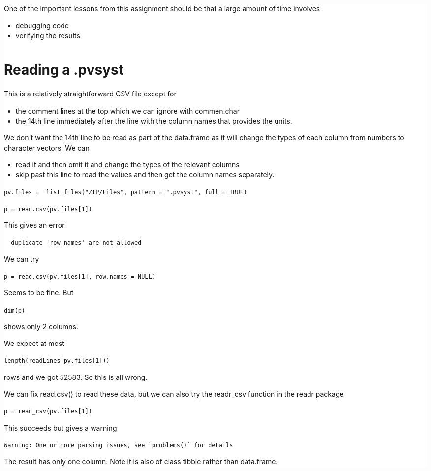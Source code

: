 

One of the important lessons from this assignment should be  that
a large amount of time involves
+ debugging code
+ verifying the results 


# Reading a .pvsyst

This is a relatively straightforward CSV file
except for

+ the comment lines at the top which we can ignore with commen.char
+ the 14th line immediately after the line with the column names that provides the units.

We don't want the 14th line to be read as part of the data.frame
as it will change the types of each column from numbers to character vectors.
We can 

+ read it and then omit it and change the types of the relevant columns
+ skip past this line to read the values and then get the column names separately.

```{r}
pv.files =  list.files("ZIP/Files", pattern = ".pvsyst", full = TRUE)
```

```{r}
p = read.csv(pv.files[1])
```
This gives an error
```{r}
  duplicate 'row.names' are not allowed
```


We can try
```{r}
p = read.csv(pv.files[1], row.names = NULL)
```
Seems to be fine. But 
```{r}
dim(p)
```
shows only 2 columns.

We expect at most
```{r}
length(readLines(pv.files[1]))
```
rows and we got 52583.
So this is all wrong.


We can fix read.csv() to read these data, but we can also try the readr_csv function in the readr
package 
```{r}
p = read_csv(pv.files[1])
```
This succeeds but gives a warning
```
Warning: One or more parsing issues, see `problems()` for details
```
The result has only one column.
Note it is also of class tibble rather than data.frame.
